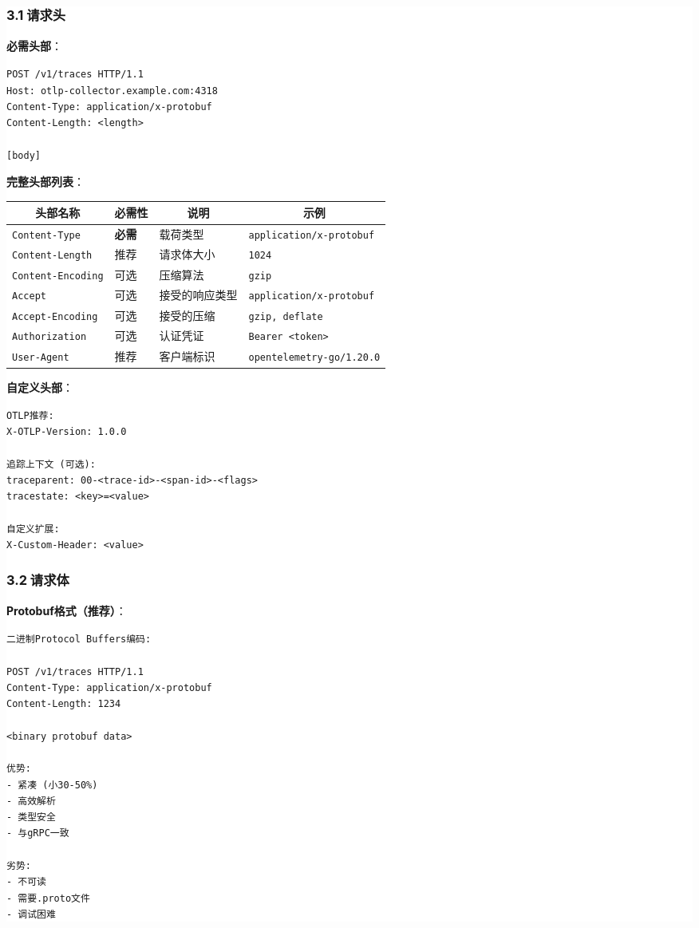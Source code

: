### 3.1 请求头

**必需头部**：

```text
POST /v1/traces HTTP/1.1
Host: otlp-collector.example.com:4318
Content-Type: application/x-protobuf
Content-Length: <length>

[body]
```

**完整头部列表**：

| 头部名称 | 必需性 | 说明 | 示例 |
|---------|-------|------|------|
| `Content-Type` | **必需** | 载荷类型 | `application/x-protobuf` |
| `Content-Length` | 推荐 | 请求体大小 | `1024` |
| `Content-Encoding` | 可选 | 压缩算法 | `gzip` |
| `Accept` | 可选 | 接受的响应类型 | `application/x-protobuf` |
| `Accept-Encoding` | 可选 | 接受的压缩 | `gzip, deflate` |
| `Authorization` | 可选 | 认证凭证 | `Bearer <token>` |
| `User-Agent` | 推荐 | 客户端标识 | `opentelemetry-go/1.20.0` |

**自定义头部**：

```text
OTLP推荐:
X-OTLP-Version: 1.0.0

追踪上下文 (可选):
traceparent: 00-<trace-id>-<span-id>-<flags>
tracestate: <key>=<value>

自定义扩展:
X-Custom-Header: <value>
```

### 3.2 请求体

**Protobuf格式（推荐）**：

```text
二进制Protocol Buffers编码:

POST /v1/traces HTTP/1.1
Content-Type: application/x-protobuf
Content-Length: 1234

<binary protobuf data>

优势:
- 紧凑 (小30-50%)
- 高效解析
- 类型安全
- 与gRPC一致

劣势:
- 不可读
- 需要.proto文件
- 调试困难
```